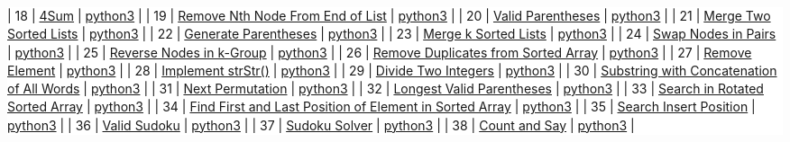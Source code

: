 | 18   | [4Sum](https://leetcode.com/problems/4sum)                                                                                                                      | [python3](https://github.com/VANAM-SHIVA-KUMAR/My-Leetcode-Solutions/blob/main/soultions/Python3/18.py)   |
| 19   | [Remove Nth Node From End of List](https://leetcode.com/problems/remove-nth-node-from-end-of-list)                                                              | [python3](https://github.com/VANAM-SHIVA-KUMAR/My-Leetcode-Solutions/blob/main/soultions/Python3/19.py)   |
| 20   | [Valid Parentheses](https://leetcode.com/problems/valid-parentheses)                                                                                            | [python3](https://github.com/VANAM-SHIVA-KUMAR/My-Leetcode-Solutions/blob/main/soultions/Python3/20.py)   |
| 21   | [Merge Two Sorted Lists](https://leetcode.com/problems/merge-two-sorted-lists)                                                                                  | [python3](https://github.com/VANAM-SHIVA-KUMAR/My-Leetcode-Solutions/blob/main/soultions/Python3/21.py)   |
| 22   | [Generate Parentheses](https://leetcode.com/problems/generate-parentheses)                                                                                      | [python3](https://github.com/VANAM-SHIVA-KUMAR/My-Leetcode-Solutions/blob/main/soultions/Python3/22.py)   |
| 23   | [Merge k Sorted Lists](https://leetcode.com/problems/merge-k-sorted-lists)                                                                                      | [python3](https://github.com/VANAM-SHIVA-KUMAR/My-Leetcode-Solutions/blob/main/soultions/Python3/23.py)   |
| 24   | [Swap Nodes in Pairs](https://leetcode.com/problems/swap-nodes-in-pairs)                                                                                        | [python3](https://github.com/VANAM-SHIVA-KUMAR/My-Leetcode-Solutions/blob/main/soultions/Python3/24.py)   |
| 25   | [Reverse Nodes in k-Group](https://leetcode.com/problems/reverse-nodes-in-k-group)                                                                              | [python3](https://github.com/VANAM-SHIVA-KUMAR/My-Leetcode-Solutions/blob/main/soultions/Python3/25.py)   |
| 26   | [Remove Duplicates from Sorted Array](https://leetcode.com/problems/remove-duplicates-from-sorted-array)                                                        | [python3](https://github.com/VANAM-SHIVA-KUMAR/My-Leetcode-Solutions/blob/main/soultions/Python3/26.py)   |
| 27   | [Remove Element](https://leetcode.com/problems/remove-element)                                                                                                  | [python3](https://github.com/VANAM-SHIVA-KUMAR/My-Leetcode-Solutions/blob/main/soultions/Python3/27.py)   |
| 28   | [Implement strStr()](https://leetcode.com/problems/implement-strstr)                                                                                            | [python3](https://github.com/VANAM-SHIVA-KUMAR/My-Leetcode-Solutions/blob/main/soultions/Python3/28.py)   |
| 29   | [Divide Two Integers](https://leetcode.com/problems/divide-two-integers)                                                                                        | [python3](https://github.com/VANAM-SHIVA-KUMAR/My-Leetcode-Solutions/blob/main/soultions/Python3/29.py)   |
| 30   | [Substring with Concatenation of All Words](https://leetcode.com/problems/substring-with-concatenation-of-all-words)                                            | [python3](https://github.com/VANAM-SHIVA-KUMAR/My-Leetcode-Solutions/blob/main/soultions/Python3/30.py)   |
| 31   | [Next Permutation](https://leetcode.com/problems/next-permutation)                                                                                              | [python3](https://github.com/VANAM-SHIVA-KUMAR/My-Leetcode-Solutions/blob/main/soultions/Python3/31.py)   |
| 32   | [Longest Valid Parentheses](https://leetcode.com/problems/longest-valid-parentheses)                                                                            | [python3](https://github.com/VANAM-SHIVA-KUMAR/My-Leetcode-Solutions/blob/main/soultions/Python3/32.py)   |
| 33   | [Search in Rotated Sorted Array](https://leetcode.com/problems/search-in-rotated-sorted-array)                                                                  | [python3](https://github.com/VANAM-SHIVA-KUMAR/My-Leetcode-Solutions/blob/main/soultions/Python3/33.py)   |
| 34   | [Find First and Last Position of Element in Sorted Array](https://leetcode.com/problems/find-first-and-last-position-of-element-in-sorted-array)                | [python3](https://github.com/VANAM-SHIVA-KUMAR/My-Leetcode-Solutions/blob/main/soultions/Python3/34.py)   |
| 35   | [Search Insert Position](https://leetcode.com/problems/search-insert-position)                                                                                  | [python3](https://github.com/VANAM-SHIVA-KUMAR/My-Leetcode-Solutions/blob/main/soultions/Python3/35.py)   |
| 36   | [Valid Sudoku](https://leetcode.com/problems/valid-sudoku)                                                                                                      | [python3](https://github.com/VANAM-SHIVA-KUMAR/My-Leetcode-Solutions/blob/main/soultions/Python3/36.py)   |
| 37   | [Sudoku Solver](https://leetcode.com/problems/sudoku-solver)                                                                                                    | [python3](https://github.com/VANAM-SHIVA-KUMAR/My-Leetcode-Solutions/blob/main/soultions/Python3/37.py)   |
| 38   | [Count and Say](https://leetcode.com/problems/count-and-say)                                                                                                    | [python3](https://github.com/VANAM-SHIVA-KUMAR/My-Leetcode-Solutions/blob/main/soultions/Python3/38.py)   |